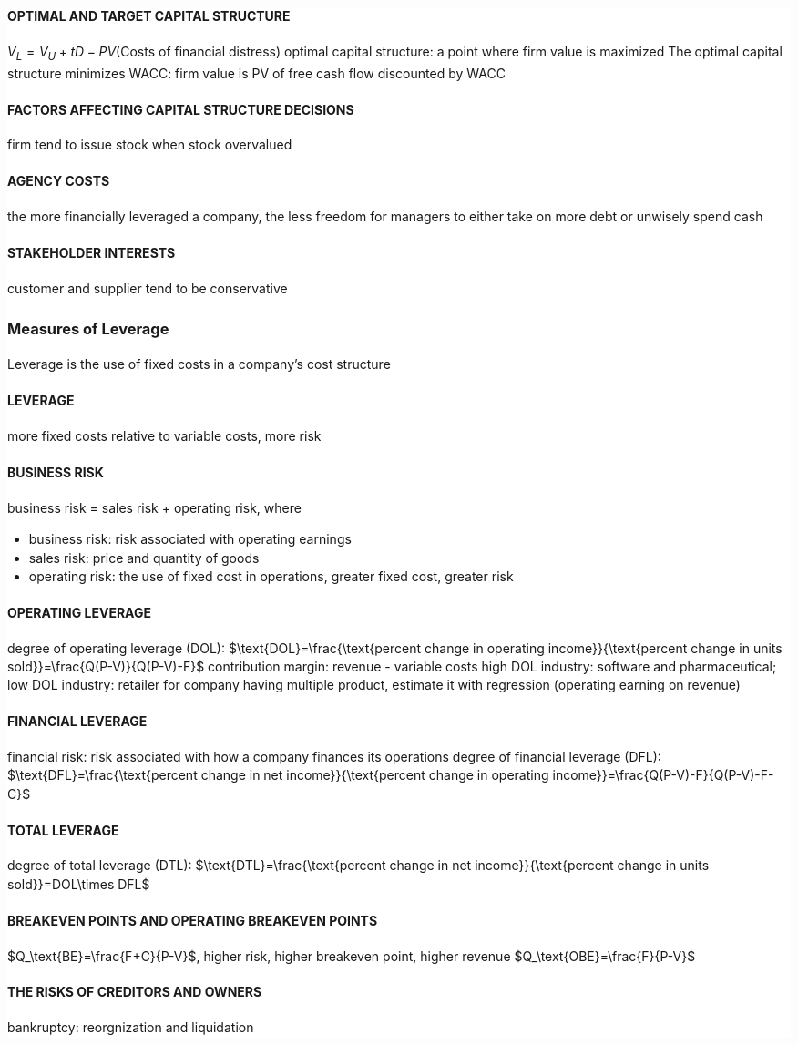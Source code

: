 <h4>OPTIMAL AND TARGET CAPITAL STRUCTURE</h4>

$V_L = V_U + tD − PV(\text{Costs of financial distress})$
optimal capital structure: a point where firm value is maximized
The optimal capital structure minimizes WACC: firm value is PV of free cash flow discounted by WACC

<h4>FACTORS AFFECTING CAPITAL STRUCTURE DECISIONS</h4>
firm tend to issue stock when stock overvalued

<h4>AGENCY COSTS</h4>
the more financially leveraged a company, the less freedom for managers to either take on more debt or unwisely spend cash

<h4>STAKEHOLDER INTERESTS</h4>

customer and supplier tend to be conservative



<h3>Measures of Leverage</h3>
Leverage is the use of fixed costs in a company’s cost structure

<h4>LEVERAGE</h4>
more fixed costs relative to variable costs, more risk

<h4>BUSINESS RISK</h4>

business risk = sales risk + operating risk, where
* business risk: risk associated with operating earnings
* sales risk: price and quantity of goods
* operating risk: the use of fixed cost in operations, greater fixed cost, greater risk

<h4>OPERATING LEVERAGE</h4>

degree of operating leverage (DOL): $\text{DOL}=\frac{\text{percent change in operating income}}{\text{percent change in units sold}}=\frac{Q(P-V)}{Q(P-V)-F}$
contribution margin: revenue - variable costs
high DOL industry: software and pharmaceutical; low DOL industry: retailer
for company having multiple product, estimate it with regression (operating earning on revenue)
 
<h4>FINANCIAL LEVERAGE</h4>

financial risk: risk associated with how a company finances its operations
degree of financial leverage (DFL): $\text{DFL}=\frac{\text{percent change in net income}}{\text{percent change in operating income}}=\frac{Q(P-V)-F}{Q(P-V)-F-C}$

<h4>TOTAL LEVERAGE</h4>
degree of total leverage (DTL): $\text{DTL}=\frac{\text{percent change in net income}}{\text{percent change in units sold}}=DOL\times DFL$

<h4>BREAKEVEN POINTS AND OPERATING BREAKEVEN POINTS</h4>

$Q_\text{BE}=\frac{F+C}{P-V}$, higher risk, higher breakeven point, higher revenue
$Q_\text{OBE}=\frac{F}{P-V}$

<h4>THE RISKS OF CREDITORS AND OWNERS</h4>
bankruptcy: reorgnization and liquidation

